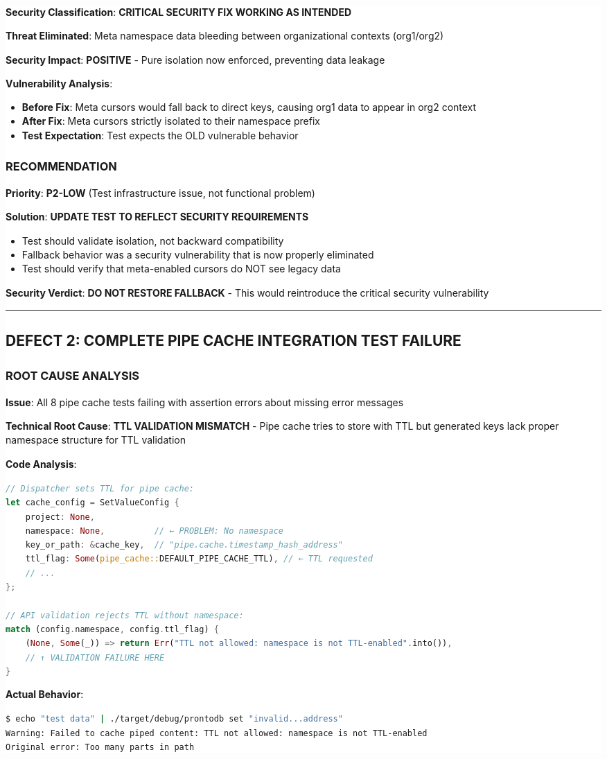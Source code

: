 **Security Classification**: **CRITICAL SECURITY FIX WORKING AS INTENDED**

**Threat Eliminated**: Meta namespace data bleeding between organizational contexts (org1/org2)

**Security Impact**: **POSITIVE** - Pure isolation now enforced, preventing data leakage

**Vulnerability Analysis**:
- **Before Fix**: Meta cursors would fall back to direct keys, causing org1 data to appear in org2 context
- **After Fix**: Meta cursors strictly isolated to their namespace prefix
- **Test Expectation**: Test expects the OLD vulnerable behavior

### **RECOMMENDATION**

**Priority**: **P2-LOW** (Test infrastructure issue, not functional problem)

**Solution**: **UPDATE TEST TO REFLECT SECURITY REQUIREMENTS**
- Test should validate isolation, not backward compatibility
- Fallback behavior was a security vulnerability that is now properly eliminated
- Test should verify that meta-enabled cursors do NOT see legacy data

**Security Verdict**: **DO NOT RESTORE FALLBACK** - This would reintroduce the critical security vulnerability

---

## DEFECT 2: COMPLETE PIPE CACHE INTEGRATION TEST FAILURE

### **ROOT CAUSE ANALYSIS**

**Issue**: All 8 pipe cache tests failing with assertion errors about missing error messages

**Technical Root Cause**: **TTL VALIDATION MISMATCH** - Pipe cache tries to store with TTL but generated keys lack proper namespace structure for TTL validation

**Code Analysis**:
```rust
// Dispatcher sets TTL for pipe cache:
let cache_config = SetValueConfig {
    project: None,
    namespace: None,          // ← PROBLEM: No namespace
    key_or_path: &cache_key,  // "pipe.cache.timestamp_hash_address"
    ttl_flag: Some(pipe_cache::DEFAULT_PIPE_CACHE_TTL), // ← TTL requested
    // ...
};

// API validation rejects TTL without namespace:
match (config.namespace, config.ttl_flag) {
    (None, Some(_)) => return Err("TTL not allowed: namespace is not TTL-enabled".into()),
    // ↑ VALIDATION FAILURE HERE
}
```

**Actual Behavior**:
```bash
$ echo "test data" | ./target/debug/prontodb set "invalid...address"
Warning: Failed to cache piped content: TTL not allowed: namespace is not TTL-enabled
Original error: Too many parts in path
```
